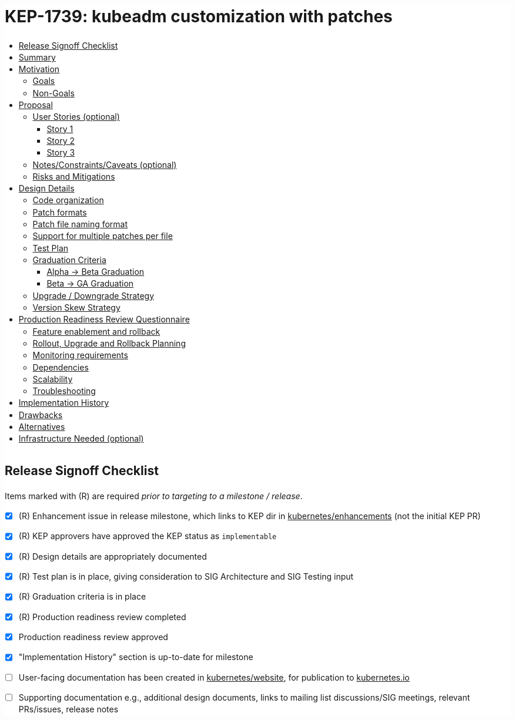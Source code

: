 
# KEP-1739: kubeadm customization with patches






- [Release Signoff Checklist](#release-signoff-checklist)
- [Summary](#summary)
- [Motivation](#motivation)
  - [Goals](#goals)
  - [Non-Goals](#non-goals)
- [Proposal](#proposal)
  - [User Stories (optional)](#user-stories-optional)
    - [Story 1](#story-1)
    - [Story 2](#story-2)
    - [Story 3](#story-3)
  - [Notes/Constraints/Caveats (optional)](#notesconstraintscaveats-optional)
  - [Risks and Mitigations](#risks-and-mitigations)
- [Design Details](#design-details)
  - [Code organization](#code-organization)
  - [Patch formats](#patch-formats)
  - [Patch file naming format](#patch-file-naming-format)
  - [Support for multiple patches per file](#support-for-multiple-patches-per-file)
  - [Test Plan](#test-plan)
  - [Graduation Criteria](#graduation-criteria)
    - [Alpha -&gt; Beta Graduation](#alpha---beta-graduation)
    - [Beta -&gt; GA Graduation](#beta---ga-graduation)
  - [Upgrade / Downgrade Strategy](#upgrade--downgrade-strategy)
  - [Version Skew Strategy](#version-skew-strategy)
- [Production Readiness Review Questionnaire](#production-readiness-review-questionnaire)
  - [Feature enablement and rollback](#feature-enablement-and-rollback)
  - [Rollout, Upgrade and Rollback Planning](#rollout-upgrade-and-rollback-planning)
  - [Monitoring requirements](#monitoring-requirements)
  - [Dependencies](#dependencies)
  - [Scalability](#scalability)
  - [Troubleshooting](#troubleshooting)
- [Implementation History](#implementation-history)
- [Drawbacks](#drawbacks)
- [Alternatives](#alternatives)
- [Infrastructure Needed (optional)](#infrastructure-needed-optional)


## Release Signoff Checklist



Items marked with (R) are required *prior to targeting to a milestone / release*.

- [x] (R) Enhancement issue in release milestone, which links to KEP dir in [kubernetes/enhancements] (not the initial KEP PR)
- [x] (R) KEP approvers have approved the KEP status as `implementable`
- [x] (R) Design details are appropriately documented
- [x] (R) Test plan is in place, giving consideration to SIG Architecture and SIG Testing input
- [x] (R) Graduation criteria is in place
- [x] (R) Production readiness review completed
- [x] Production readiness review approved
- [x] "Implementation History" section is up-to-date for milestone
- [ ] User-facing documentation has been created in [kubernetes/website], for publication to [kubernetes.io]
- [ ] Supporting documentation e.g., additional design documents, links to mailing list discussions/SIG meetings, relevant PRs/issues, release notes


[kubernetes.io]: https://kubernetes.io/
[kubernetes/enhancements]: https://git.k8s.io/enhancements
[kubernetes/kubernetes]: https://git.k8s.io/kubernetes
[kubernetes/website]: https://git.k8s.io/website
[supported limits]: https://git.k8s.io/community//sig-scalability/configs-and-limits/thresholds.md
[existing SLIs/SLOs]: https://git.k8s.io/community/sig-scalability/slos/slos.md#kubernetes-slisslos